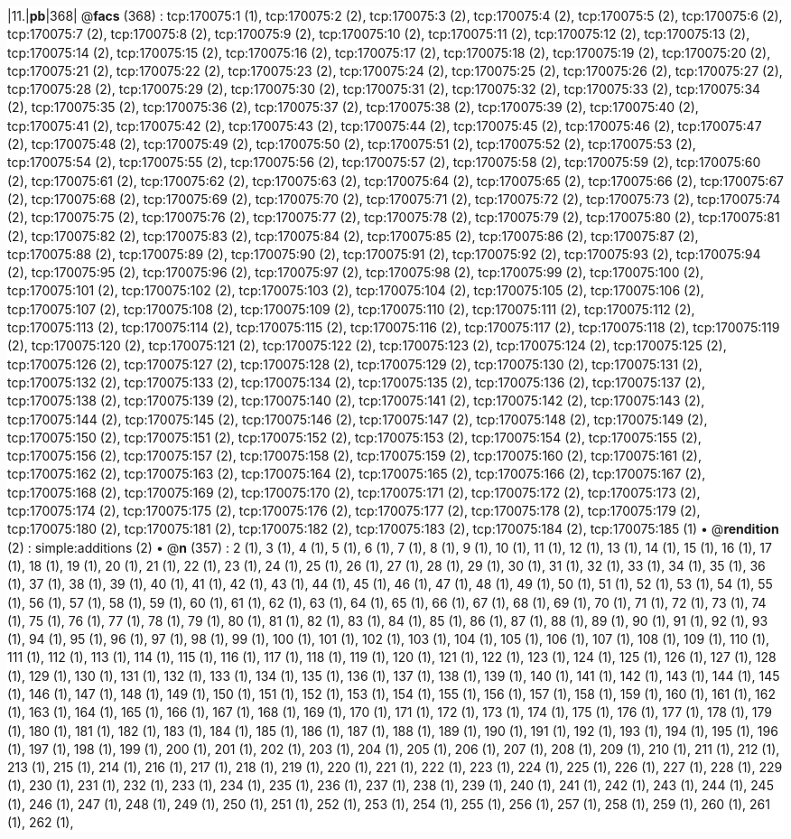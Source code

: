 |11.|__pb__|368| @__facs__ (368) : tcp:170075:1 (1), tcp:170075:2 (2), tcp:170075:3 (2), tcp:170075:4 (2), tcp:170075:5 (2), tcp:170075:6 (2), tcp:170075:7 (2), tcp:170075:8 (2), tcp:170075:9 (2), tcp:170075:10 (2), tcp:170075:11 (2), tcp:170075:12 (2), tcp:170075:13 (2), tcp:170075:14 (2), tcp:170075:15 (2), tcp:170075:16 (2), tcp:170075:17 (2), tcp:170075:18 (2), tcp:170075:19 (2), tcp:170075:20 (2), tcp:170075:21 (2), tcp:170075:22 (2), tcp:170075:23 (2), tcp:170075:24 (2), tcp:170075:25 (2), tcp:170075:26 (2), tcp:170075:27 (2), tcp:170075:28 (2), tcp:170075:29 (2), tcp:170075:30 (2), tcp:170075:31 (2), tcp:170075:32 (2), tcp:170075:33 (2), tcp:170075:34 (2), tcp:170075:35 (2), tcp:170075:36 (2), tcp:170075:37 (2), tcp:170075:38 (2), tcp:170075:39 (2), tcp:170075:40 (2), tcp:170075:41 (2), tcp:170075:42 (2), tcp:170075:43 (2), tcp:170075:44 (2), tcp:170075:45 (2), tcp:170075:46 (2), tcp:170075:47 (2), tcp:170075:48 (2), tcp:170075:49 (2), tcp:170075:50 (2), tcp:170075:51 (2), tcp:170075:52 (2), tcp:170075:53 (2), tcp:170075:54 (2), tcp:170075:55 (2), tcp:170075:56 (2), tcp:170075:57 (2), tcp:170075:58 (2), tcp:170075:59 (2), tcp:170075:60 (2), tcp:170075:61 (2), tcp:170075:62 (2), tcp:170075:63 (2), tcp:170075:64 (2), tcp:170075:65 (2), tcp:170075:66 (2), tcp:170075:67 (2), tcp:170075:68 (2), tcp:170075:69 (2), tcp:170075:70 (2), tcp:170075:71 (2), tcp:170075:72 (2), tcp:170075:73 (2), tcp:170075:74 (2), tcp:170075:75 (2), tcp:170075:76 (2), tcp:170075:77 (2), tcp:170075:78 (2), tcp:170075:79 (2), tcp:170075:80 (2), tcp:170075:81 (2), tcp:170075:82 (2), tcp:170075:83 (2), tcp:170075:84 (2), tcp:170075:85 (2), tcp:170075:86 (2), tcp:170075:87 (2), tcp:170075:88 (2), tcp:170075:89 (2), tcp:170075:90 (2), tcp:170075:91 (2), tcp:170075:92 (2), tcp:170075:93 (2), tcp:170075:94 (2), tcp:170075:95 (2), tcp:170075:96 (2), tcp:170075:97 (2), tcp:170075:98 (2), tcp:170075:99 (2), tcp:170075:100 (2), tcp:170075:101 (2), tcp:170075:102 (2), tcp:170075:103 (2), tcp:170075:104 (2), tcp:170075:105 (2), tcp:170075:106 (2), tcp:170075:107 (2), tcp:170075:108 (2), tcp:170075:109 (2), tcp:170075:110 (2), tcp:170075:111 (2), tcp:170075:112 (2), tcp:170075:113 (2), tcp:170075:114 (2), tcp:170075:115 (2), tcp:170075:116 (2), tcp:170075:117 (2), tcp:170075:118 (2), tcp:170075:119 (2), tcp:170075:120 (2), tcp:170075:121 (2), tcp:170075:122 (2), tcp:170075:123 (2), tcp:170075:124 (2), tcp:170075:125 (2), tcp:170075:126 (2), tcp:170075:127 (2), tcp:170075:128 (2), tcp:170075:129 (2), tcp:170075:130 (2), tcp:170075:131 (2), tcp:170075:132 (2), tcp:170075:133 (2), tcp:170075:134 (2), tcp:170075:135 (2), tcp:170075:136 (2), tcp:170075:137 (2), tcp:170075:138 (2), tcp:170075:139 (2), tcp:170075:140 (2), tcp:170075:141 (2), tcp:170075:142 (2), tcp:170075:143 (2), tcp:170075:144 (2), tcp:170075:145 (2), tcp:170075:146 (2), tcp:170075:147 (2), tcp:170075:148 (2), tcp:170075:149 (2), tcp:170075:150 (2), tcp:170075:151 (2), tcp:170075:152 (2), tcp:170075:153 (2), tcp:170075:154 (2), tcp:170075:155 (2), tcp:170075:156 (2), tcp:170075:157 (2), tcp:170075:158 (2), tcp:170075:159 (2), tcp:170075:160 (2), tcp:170075:161 (2), tcp:170075:162 (2), tcp:170075:163 (2), tcp:170075:164 (2), tcp:170075:165 (2), tcp:170075:166 (2), tcp:170075:167 (2), tcp:170075:168 (2), tcp:170075:169 (2), tcp:170075:170 (2), tcp:170075:171 (2), tcp:170075:172 (2), tcp:170075:173 (2), tcp:170075:174 (2), tcp:170075:175 (2), tcp:170075:176 (2), tcp:170075:177 (2), tcp:170075:178 (2), tcp:170075:179 (2), tcp:170075:180 (2), tcp:170075:181 (2), tcp:170075:182 (2), tcp:170075:183 (2), tcp:170075:184 (2), tcp:170075:185 (1)  •  @__rendition__ (2) : simple:additions (2)  •  @__n__ (357) : 2 (1), 3 (1), 4 (1), 5 (1), 6 (1), 7 (1), 8 (1), 9 (1), 10 (1), 11 (1), 12 (1), 13 (1), 14 (1), 15 (1), 16 (1), 17 (1), 18 (1), 19 (1), 20 (1), 21 (1), 22 (1), 23 (1), 24 (1), 25 (1), 26 (1), 27 (1), 28 (1), 29 (1), 30 (1), 31 (1), 32 (1), 33 (1), 34 (1), 35 (1), 36 (1), 37 (1), 38 (1), 39 (1), 40 (1), 41 (1), 42 (1), 43 (1), 44 (1), 45 (1), 46 (1), 47 (1), 48 (1), 49 (1), 50 (1), 51 (1), 52 (1), 53 (1), 54 (1), 55 (1), 56 (1), 57 (1), 58 (1), 59 (1), 60 (1), 61 (1), 62 (1), 63 (1), 64 (1), 65 (1), 66 (1), 67 (1), 68 (1), 69 (1), 70 (1), 71 (1), 72 (1), 73 (1), 74 (1), 75 (1), 76 (1), 77 (1), 78 (1), 79 (1), 80 (1), 81 (1), 82 (1), 83 (1), 84 (1), 85 (1), 86 (1), 87 (1), 88 (1), 89 (1), 90 (1), 91 (1), 92 (1), 93 (1), 94 (1), 95 (1), 96 (1), 97 (1), 98 (1), 99 (1), 100 (1), 101 (1), 102 (1), 103 (1), 104 (1), 105 (1), 106 (1), 107 (1), 108 (1), 109 (1), 110 (1), 111 (1), 112 (1), 113 (1), 114 (1), 115 (1), 116 (1), 117 (1), 118 (1), 119 (1), 120 (1), 121 (1), 122 (1), 123 (1), 124 (1), 125 (1), 126 (1), 127 (1), 128 (1), 129 (1), 130 (1), 131 (1), 132 (1), 133 (1), 134 (1), 135 (1), 136 (1), 137 (1), 138 (1), 139 (1), 140 (1), 141 (1), 142 (1), 143 (1), 144 (1), 145 (1), 146 (1), 147 (1), 148 (1), 149 (1), 150 (1), 151 (1), 152 (1), 153 (1), 154 (1), 155 (1), 156 (1), 157 (1), 158 (1), 159 (1), 160 (1), 161 (1), 162 (1), 163 (1), 164 (1), 165 (1), 166 (1), 167 (1), 168 (1), 169 (1), 170 (1), 171 (1), 172 (1), 173 (1), 174 (1), 175 (1), 176 (1), 177 (1), 178 (1), 179 (1), 180 (1), 181 (1), 182 (1), 183 (1), 184 (1), 185 (1), 186 (1), 187 (1), 188 (1), 189 (1), 190 (1), 191 (1), 192 (1), 193 (1), 194 (1), 195 (1), 196 (1), 197 (1), 198 (1), 199 (1), 200 (1), 201 (1), 202 (1), 203 (1), 204 (1), 205 (1), 206 (1), 207 (1), 208 (1), 209 (1), 210 (1), 211 (1), 212 (1), 213 (1), 215 (1), 214 (1), 216 (1), 217 (1), 218 (1), 219 (1), 220 (1), 221 (1), 222 (1), 223 (1), 224 (1), 225 (1), 226 (1), 227 (1), 228 (1), 229 (1), 230 (1), 231 (1), 232 (1), 233 (1), 234 (1), 235 (1), 236 (1), 237 (1), 238 (1), 239 (1), 240 (1), 241 (1), 242 (1), 243 (1), 244 (1), 245 (1), 246 (1), 247 (1), 248 (1), 249 (1), 250 (1), 251 (1), 252 (1), 253 (1), 254 (1), 255 (1), 256 (1), 257 (1), 258 (1), 259 (1), 260 (1), 261 (1), 262 (1),